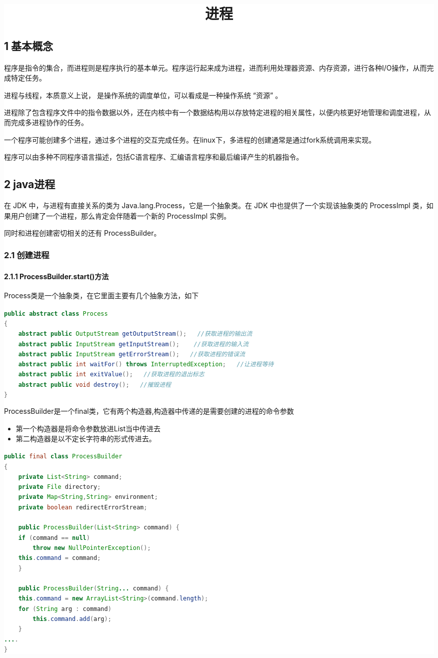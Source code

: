 


# <center>进程</center>

## 1 基本概念

程序是指令的集合，而进程则是程序执行的基本单元。程序运行起来成为进程，进而利用处理器资源、内存资源，进行各种I/O操作，从而完成特定任务。

进程与线程，本质意义上说， 是操作系统的调度单位，可以看成是一种操作系统 “资源” 。

进程除了包含程序文件中的指令数据以外，还在内核中有一个数据结构用以存放特定进程的相关属性，以便内核更好地管理和调度进程，从而完成多进程协作的任务。

一个程序可能创建多个进程，通过多个进程的交互完成任务。在linux下，多进程的创建通常是通过fork系统调用来实现。

程序可以由多种不同程序语言描述，包括C语言程序、汇编语言程序和最后编译产生的机器指令。

## 2 java进程

在 JDK 中，与进程有直接关系的类为 Java.lang.Process，它是一个抽象类。在 JDK 中也提供了一个实现该抽象类的 ProcessImpl 类，如果用户创建了一个进程，那么肯定会伴随着一个新的 ProcessImpl 实例。

同时和进程创建密切相关的还有 ProcessBuilder。

### 2.1 创建进程

#### 2.1.1 ProcessBuilder.start()方法

Process类是一个抽象类，在它里面主要有几个抽象方法，如下

```java
public abstract class Process
{  
    abstract public OutputStream getOutputStream();   //获取进程的输出流  
    abstract public InputStream getInputStream();    //获取进程的输入流
    abstract public InputStream getErrorStream();   //获取进程的错误流
    abstract public int waitFor() throws InterruptedException;   //让进程等待
    abstract public int exitValue();   //获取进程的退出标志
    abstract public void destroy();   //摧毁进程
}
```
ProcessBuilder是一个final类，它有两个构造器,构造器中传递的是需要创建的进程的命令参数

* 第一个构造器是将命令参数放进List当中传进去
* 第二构造器是以不定长字符串的形式传进去。

```java
public final class ProcessBuilder
{
    private List<String> command;
    private File directory;
    private Map<String,String> environment;
    private boolean redirectErrorStream;
  
    public ProcessBuilder(List<String> command) {
    if (command == null)
        throw new NullPointerException();
    this.command = command;
    }
  
    public ProcessBuilder(String... command) {
    this.command = new ArrayList<String>(command.length);
    for (String arg : command)
        this.command.add(arg);
    }
....
}
```
